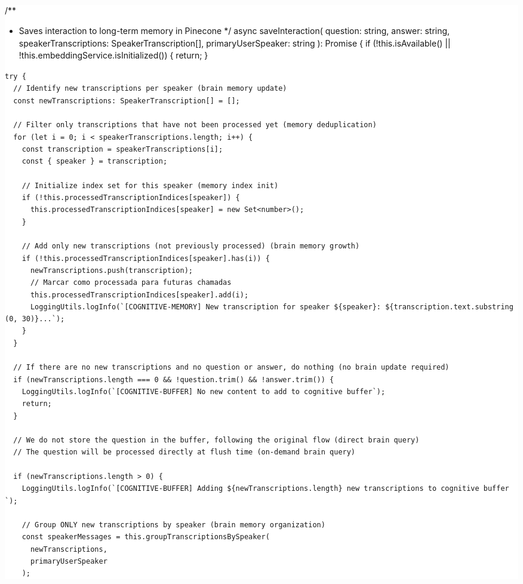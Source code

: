   /**
   * Saves interaction to long-term memory in Pinecone
   */
  async saveInteraction(
    question: string,
    answer: string,
    speakerTranscriptions: SpeakerTranscription[],
    primaryUserSpeaker: string
  ): Promise<void> {
    if (!this.isAvailable() || !this.embeddingService.isInitialized()) {
      return;
    }

    try {
      // Identify new transcriptions per speaker (brain memory update)
      const newTranscriptions: SpeakerTranscription[] = [];

      // Filter only transcriptions that have not been processed yet (memory deduplication)
      for (let i = 0; i < speakerTranscriptions.length; i++) {
        const transcription = speakerTranscriptions[i];
        const { speaker } = transcription;

        // Initialize index set for this speaker (memory index init)
        if (!this.processedTranscriptionIndices[speaker]) {
          this.processedTranscriptionIndices[speaker] = new Set<number>();
        }

        // Add only new transcriptions (not previously processed) (brain memory growth)
        if (!this.processedTranscriptionIndices[speaker].has(i)) {
          newTranscriptions.push(transcription);
          // Marcar como processada para futuras chamadas
          this.processedTranscriptionIndices[speaker].add(i);
          LoggingUtils.logInfo(`[COGNITIVE-MEMORY] New transcription for speaker ${speaker}: ${transcription.text.substring(0, 30)}...`);
        }
      }

      // If there are no new transcriptions and no question or answer, do nothing (no brain update required)
      if (newTranscriptions.length === 0 && !question.trim() && !answer.trim()) {
        LoggingUtils.logInfo(`[COGNITIVE-BUFFER] No new content to add to cognitive buffer`);
        return;
      }

      // We do not store the question in the buffer, following the original flow (direct brain query)
      // The question will be processed directly at flush time (on-demand brain query)

      if (newTranscriptions.length > 0) {
        LoggingUtils.logInfo(`[COGNITIVE-BUFFER] Adding ${newTranscriptions.length} new transcriptions to cognitive buffer`);

        // Group ONLY new transcriptions by speaker (brain memory organization)
        const speakerMessages = this.groupTranscriptionsBySpeaker(
          newTranscriptions,
          primaryUserSpeaker
        );
